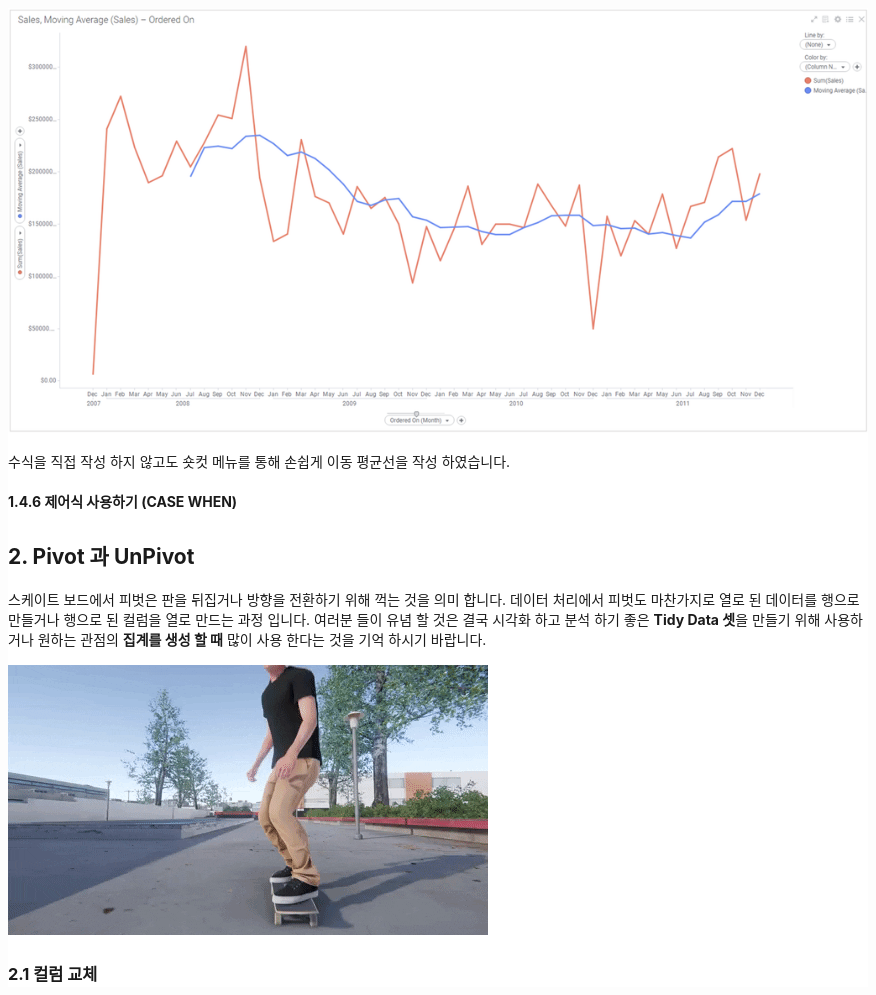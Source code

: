![image-20210203080504658](img/image-20210203080504658.png)

수식을 직접 작성 하지 않고도 숏컷 메뉴를 통해 손쉽게 이동 평균선을 작성 하였습니다.

#### 1.4.6 제어식 사용하기 (CASE WHEN)

## 2. Pivot 과 UnPivot

스케이트 보드에서 피벗은 판을 뒤집거나 방향을 전환하기 위해 꺽는 것을 의미 합니다. 데이터 처리에서 피벗도 마찬가지로 열로 된 데이터를 행으로 만들거나 행으로 된 컬럼을 열로 만드는 과정 입니다. 여러분 들이 유념 할 것은 결국 시각화 하고 분석 하기 좋은 **Tidy Data 셋**을 만들기 위해 사용하거나 원하는 관점의 **집계를 생성 할 때** 많이 사용 한다는 것을 기억 하시기 바랍니다.

![Skater XL Game Update 0.2.0.0B - Powerslides, Reverts, New Animations and  more · Skater XL update for 3 February 2020 · SteamDB](img/giphy.png)

### 2.1 컬럼 교체
